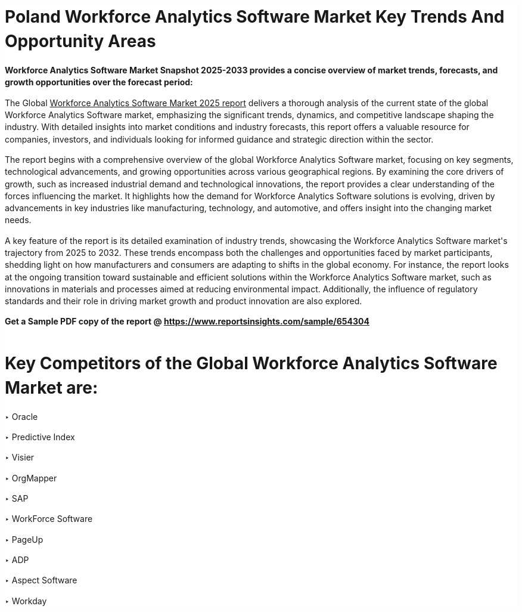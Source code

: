 # Poland Workforce Analytics Software Market Key Trends And Opportunity Areas

<strong>Workforce Analytics Software Market Snapshot 2025-2033 provides a concise overview of market trends, forecasts, and growth opportunities over the forecast period:</strong>

The Global <a href=https://www.reportsinsights.com/sample/654304>Workforce Analytics Software Market 2025 report</a> delivers a thorough analysis of the current state of the global Workforce Analytics Software market, emphasizing the significant trends, dynamics, and competitive landscape shaping the industry. With detailed insights into market conditions and industry forecasts, this report offers a valuable resource for companies, investors, and individuals looking for informed guidance and strategic direction within the sector.

The report begins with a comprehensive overview of the global Workforce Analytics Software market, focusing on key segments, technological advancements, and growing opportunities across various geographical regions. By examining the core drivers of growth, such as increased industrial demand and technological innovations, the report provides a clear understanding of the forces influencing the market. It highlights how the demand for Workforce Analytics Software solutions is evolving, driven by advancements in key industries like manufacturing, technology, and automotive, and offers insight into the changing market needs.

A key feature of the report is its detailed examination of industry trends, showcasing the Workforce Analytics Software market's trajectory from 2025 to 2032. These trends encompass both the challenges and opportunities faced by market participants, shedding light on how manufacturers and consumers are adapting to shifts in the global economy. For instance, the report looks at the ongoing transition toward sustainable and efficient solutions within the Workforce Analytics Software market, such as innovations in materials and processes aimed at reducing environmental impact. Additionally, the influence of regulatory standards and their role in driving market growth and product innovation are also explored.

<strong>Get a Sample PDF copy of the report @ <a href=https://www.reportsinsights.com/sample/654304>https://www.reportsinsights.com/sample/654304</a></strong>

# <strong>Key Competitors of the Global Workforce Analytics Software Market are:</strong>

‣ Oracle

‣ Predictive Index

‣ Visier

‣ OrgMapper

‣ SAP

‣ WorkForce Software

‣ PageUp

‣ ADP

‣ Aspect Software

‣ Workday
